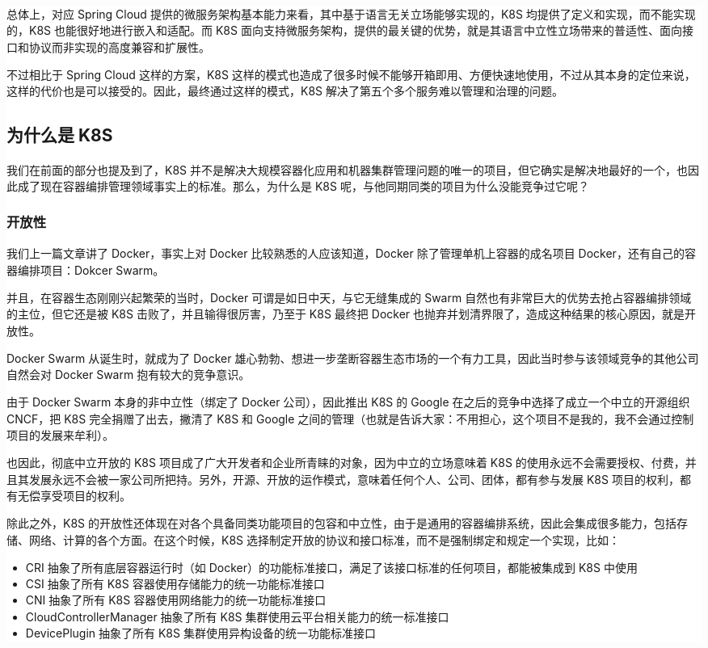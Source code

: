 总体上，对应 Spring Cloud 提供的微服务架构基本能力来看，其中基于语言无关立场能够实现的，K8S 均提供了定义和实现，而不能实现的，K8S 也能很好地进行嵌入和适配。而 K8S 面向支持微服务架构，提供的最关键的优势，就是其语言中立性立场带来的普适性、面向接口和协议而非实现的高度兼容和扩展性。

不过相比于 Spring Cloud 这样的方案，K8S 这样的模式也造成了很多时候不能够开箱即用、方便快速地使用，不过从其本身的定位来说，这样的代价也是可以接受的。因此，最终通过这样的模式，K8S 解决了第五个多个服务难以管理和治理的问题。

## 为什么是 K8S

我们在前面的部分也提及到了，K8S 并不是解决大规模容器化应用和机器集群管理问题的唯一的项目，但它确实是解决地最好的一个，也因此成了现在容器编排管理领域事实上的标准。那么，为什么是 K8S 呢，与他同期同类的项目为什么没能竞争过它呢？

### 开放性

我们上一篇文章讲了 Docker，事实上对 Docker 比较熟悉的人应该知道，Docker 除了管理单机上容器的成名项目 Docker，还有自己的容器编排项目：Dokcer Swarm。

并且，在容器生态刚刚兴起繁荣的当时，Docker 可谓是如日中天，与它无缝集成的 Swarm 自然也有非常巨大的优势去抢占容器编排领域的主位，但它还是被 K8S 击败了，并且输得很厉害，乃至于 K8S 最终把 Docker 也抛弃并划清界限了，造成这种结果的核心原因，就是开放性。

Docker Swarm 从诞生时，就成为了 Docker 雄心勃勃、想进一步垄断容器生态市场的一个有力工具，因此当时参与该领域竞争的其他公司自然会对 Docker Swarm 抱有较大的竞争意识。

由于 Docker Swarm 本身的非中立性（绑定了 Docker 公司），因此推出 K8S 的 Google 在之后的竞争中选择了成立一个中立的开源组织 CNCF，把 K8S 完全捐赠了出去，撇清了 K8S 和 Google 之间的管理（也就是告诉大家：不用担心，这个项目不是我的，我不会通过控制项目的发展来牟利）。

也因此，彻底中立开放的 K8S 项目成了广大开发者和企业所青睐的对象，因为中立的立场意味着 K8S 的使用永远不会需要授权、付费，并且其发展永远不会被一家公司所把持。另外，开源、开放的运作模式，意味着任何个人、公司、团体，都有参与发展 K8S 项目的权利，都有无偿享受项目的权利。

除此之外，K8S 的开放性还体现在对各个具备同类功能项目的包容和中立性，由于是通用的容器编排系统，因此会集成很多能力，包括存储、网络、计算的各个方面。在这个时候，K8S 选择制定开放的协议和接口标准，而不是强制绑定和规定一个实现，比如：

- CRI 抽象了所有底层容器运行时（如 Docker）的功能标准接口，满足了该接口标准的任何项目，都能被集成到 K8S 中使用
- CSI 抽象了所有 K8S 容器使用存储能力的统一功能标准接口
- CNI 抽象了所有 K8S 容器使用网络能力的统一功能标准接口
- CloudControllerManager 抽象了所有 K8S 集群使用云平台相关能力的统一标准接口
- DevicePlugin 抽象了所有 K8S 集群使用异构设备的统一功能标准接口
